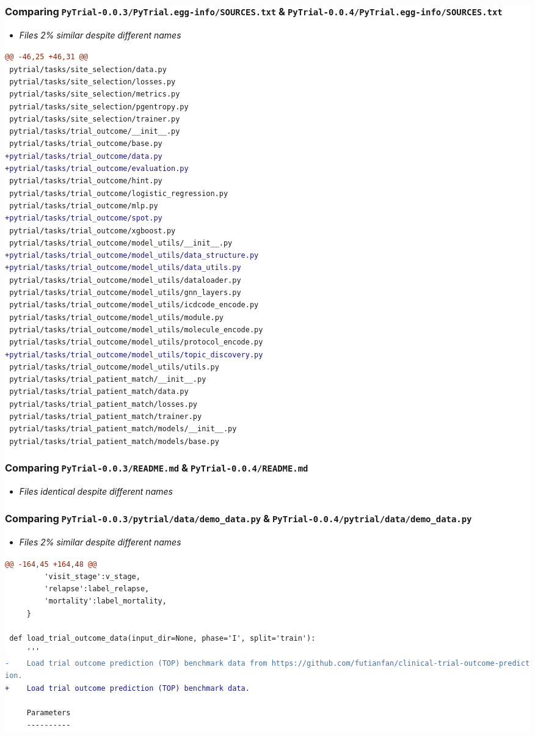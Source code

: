 ### Comparing `PyTrial-0.0.3/PyTrial.egg-info/SOURCES.txt` & `PyTrial-0.0.4/PyTrial.egg-info/SOURCES.txt`

 * *Files 2% similar despite different names*

```diff
@@ -46,25 +46,31 @@
 pytrial/tasks/site_selection/data.py
 pytrial/tasks/site_selection/losses.py
 pytrial/tasks/site_selection/metrics.py
 pytrial/tasks/site_selection/pgentropy.py
 pytrial/tasks/site_selection/trainer.py
 pytrial/tasks/trial_outcome/__init__.py
 pytrial/tasks/trial_outcome/base.py
+pytrial/tasks/trial_outcome/data.py
+pytrial/tasks/trial_outcome/evaluation.py
 pytrial/tasks/trial_outcome/hint.py
 pytrial/tasks/trial_outcome/logistic_regression.py
 pytrial/tasks/trial_outcome/mlp.py
+pytrial/tasks/trial_outcome/spot.py
 pytrial/tasks/trial_outcome/xgboost.py
 pytrial/tasks/trial_outcome/model_utils/__init__.py
+pytrial/tasks/trial_outcome/model_utils/data_structure.py
+pytrial/tasks/trial_outcome/model_utils/data_utils.py
 pytrial/tasks/trial_outcome/model_utils/dataloader.py
 pytrial/tasks/trial_outcome/model_utils/gnn_layers.py
 pytrial/tasks/trial_outcome/model_utils/icdcode_encode.py
 pytrial/tasks/trial_outcome/model_utils/module.py
 pytrial/tasks/trial_outcome/model_utils/molecule_encode.py
 pytrial/tasks/trial_outcome/model_utils/protocol_encode.py
+pytrial/tasks/trial_outcome/model_utils/topic_discovery.py
 pytrial/tasks/trial_outcome/model_utils/utils.py
 pytrial/tasks/trial_patient_match/__init__.py
 pytrial/tasks/trial_patient_match/data.py
 pytrial/tasks/trial_patient_match/losses.py
 pytrial/tasks/trial_patient_match/trainer.py
 pytrial/tasks/trial_patient_match/models/__init__.py
 pytrial/tasks/trial_patient_match/models/base.py
```

### Comparing `PyTrial-0.0.3/README.md` & `PyTrial-0.0.4/README.md`

 * *Files identical despite different names*

### Comparing `PyTrial-0.0.3/pytrial/data/demo_data.py` & `PyTrial-0.0.4/pytrial/data/demo_data.py`

 * *Files 2% similar despite different names*

```diff
@@ -164,45 +164,48 @@
         'visit_stage':v_stage,
         'relapse':label_relapse,
         'mortality':label_mortality,
     }
 
 def load_trial_outcome_data(input_dir=None, phase='I', split='train'):
     '''
-    Load trial outcome prediction (TOP) benchmark data from https://github.com/futianfan/clinical-trial-outcome-prediction.
+    Load trial outcome prediction (TOP) benchmark data.
 
     Parameters
     ----------
```